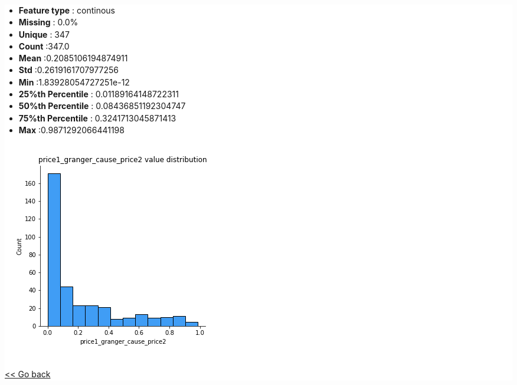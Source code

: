 - **Feature type** : continous
- **Missing** : 0.0%
- **Unique** : 347
- **Count** :347.0
- **Mean** :0.2085106194874911
- **Std** :0.2619161707977256
- **Min** :1.83928054727251e-12
- **25%th Percentile** : 0.01189164148722311
- **50%th Percentile** : 0.08436851192304747
- **75%th Percentile** : 0.3241713045871413
- **Max** :0.9871292066441198

![](price1_granger_cause_price2.png)


[<< Go back](../README.md)
